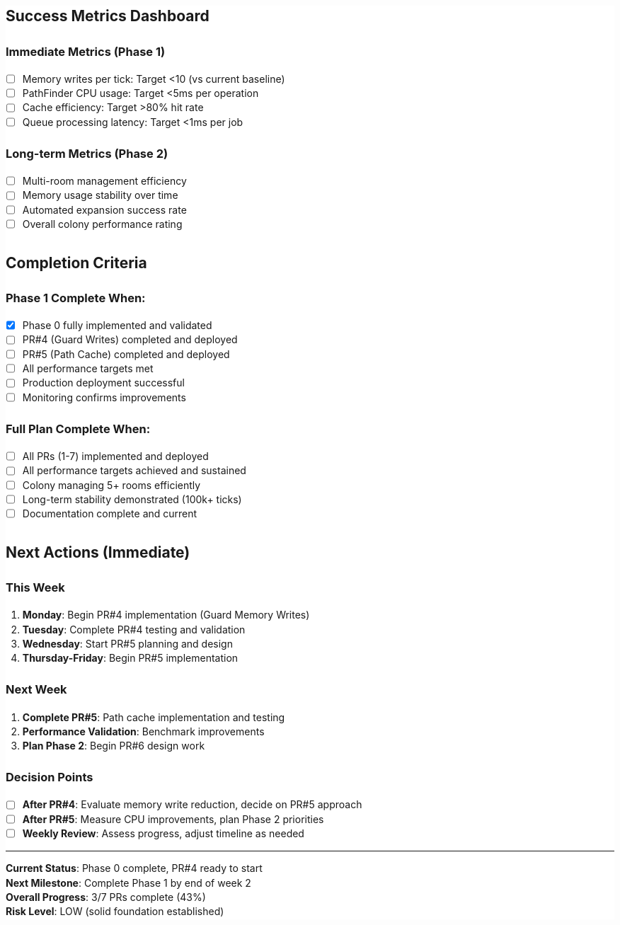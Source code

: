 ## Success Metrics Dashboard

### Immediate Metrics (Phase 1)
- [ ] Memory writes per tick: Target <10 (vs current baseline)
- [ ] PathFinder CPU usage: Target <5ms per operation
- [ ] Cache efficiency: Target >80% hit rate
- [ ] Queue processing latency: Target <1ms per job

### Long-term Metrics (Phase 2)
- [ ] Multi-room management efficiency
- [ ] Memory usage stability over time
- [ ] Automated expansion success rate
- [ ] Overall colony performance rating

## Completion Criteria

### Phase 1 Complete When:
- [x] Phase 0 fully implemented and validated
- [ ] PR#4 (Guard Writes) completed and deployed
- [ ] PR#5 (Path Cache) completed and deployed  
- [ ] All performance targets met
- [ ] Production deployment successful
- [ ] Monitoring confirms improvements

### Full Plan Complete When:
- [ ] All PRs (1-7) implemented and deployed
- [ ] All performance targets achieved and sustained
- [ ] Colony managing 5+ rooms efficiently
- [ ] Long-term stability demonstrated (100k+ ticks)
- [ ] Documentation complete and current

## Next Actions (Immediate)

### This Week
1. **Monday**: Begin PR#4 implementation (Guard Memory Writes)
2. **Tuesday**: Complete PR#4 testing and validation
3. **Wednesday**: Start PR#5 planning and design
4. **Thursday-Friday**: Begin PR#5 implementation

### Next Week  
1. **Complete PR#5**: Path cache implementation and testing
2. **Performance Validation**: Benchmark improvements
3. **Plan Phase 2**: Begin PR#6 design work

### Decision Points
- [ ] **After PR#4**: Evaluate memory write reduction, decide on PR#5 approach
- [ ] **After PR#5**: Measure CPU improvements, plan Phase 2 priorities
- [ ] **Weekly Review**: Assess progress, adjust timeline as needed

---

**Current Status**: Phase 0 complete, PR#4 ready to start  
**Next Milestone**: Complete Phase 1 by end of week 2  
**Overall Progress**: 3/7 PRs complete (43%)  
**Risk Level**: LOW (solid foundation established)